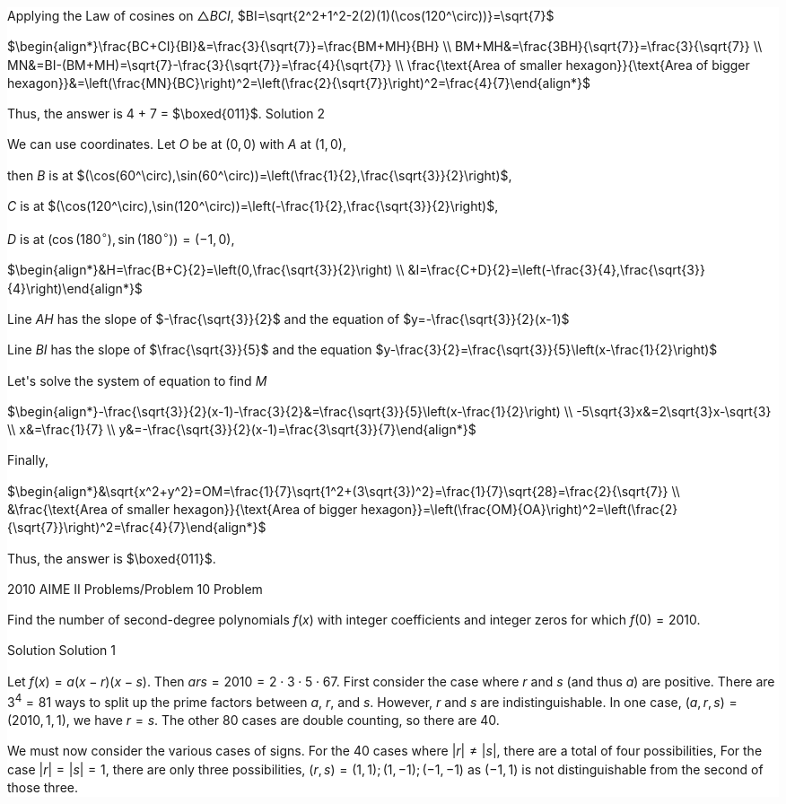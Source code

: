 Applying the Law of cosines on $\triangle BCI$, $BI=\sqrt{2^2+1^2-2(2)(1)(\cos(120^\circ))}=\sqrt{7}$

$\begin{align*}\frac{BC+CI}{BI}&=\frac{3}{\sqrt{7}}=\frac{BM+MH}{BH} \\ BM+MH&=\frac{3BH}{\sqrt{7}}=\frac{3}{\sqrt{7}} \\ MN&=BI-(BM+MH)=\sqrt{7}-\frac{3}{\sqrt{7}}=\frac{4}{\sqrt{7}} \\ \frac{\text{Area of smaller hexagon}}{\text{Area of bigger hexagon}}&=\left(\frac{MN}{BC}\right)^2=\left(\frac{2}{\sqrt{7}}\right)^2=\frac{4}{7}\end{align*}$

Thus, the answer is 4 + 7 = $\boxed{011}$.
Solution 2

We can use coordinates. Let $O$ be at $(0,0)$ with $A$ at $(1,0)$,

then $B$ is at $(\cos(60^\circ),\sin(60^\circ))=\left(\frac{1}{2},\frac{\sqrt{3}}{2}\right)$,

$C$ is at $(\cos(120^\circ),\sin(120^\circ))=\left(-\frac{1}{2},\frac{\sqrt{3}}{2}\right)$,

$D$ is at $(\cos(180^\circ),\sin(180^\circ))=(-1,0)$,

$\begin{align*}&H=\frac{B+C}{2}=\left(0,\frac{\sqrt{3}}{2}\right) \\ &I=\frac{C+D}{2}=\left(-\frac{3}{4},\frac{\sqrt{3}}{4}\right)\end{align*}$


Line $AH$ has the slope of $-\frac{\sqrt{3}}{2}$ and the equation of $y=-\frac{\sqrt{3}}{2}(x-1)$


Line $BI$ has the slope of $\frac{\sqrt{3}}{5}$ and the equation $y-\frac{3}{2}=\frac{\sqrt{3}}{5}\left(x-\frac{1}{2}\right)$


Let's solve the system of equation to find $M$

$\begin{align*}-\frac{\sqrt{3}}{2}(x-1)-\frac{3}{2}&=\frac{\sqrt{3}}{5}\left(x-\frac{1}{2}\right) \\ -5\sqrt{3}x&=2\sqrt{3}x-\sqrt{3} \\ x&=\frac{1}{7} \\ y&=-\frac{\sqrt{3}}{2}(x-1)=\frac{3\sqrt{3}}{7}\end{align*}$

Finally,

$\begin{align*}&\sqrt{x^2+y^2}=OM=\frac{1}{7}\sqrt{1^2+(3\sqrt{3})^2}=\frac{1}{7}\sqrt{28}=\frac{2}{\sqrt{7}} \\ &\frac{\text{Area of smaller hexagon}}{\text{Area of bigger hexagon}}=\left(\frac{OM}{OA}\right)^2=\left(\frac{2}{\sqrt{7}}\right)^2=\frac{4}{7}\end{align*}$

Thus, the answer is $\boxed{011}$.


2010 AIME II Problems/Problem 10
Problem

Find the number of second-degree polynomials $f(x)$ with integer coefficients and integer zeros for which $f(0)=2010$.

Solution
Solution 1

Let $f(x) = a(x-r)(x-s)$. Then $ars=2010=2\cdot3\cdot5\cdot67$. First consider the case where $r$ and $s$ (and thus $a$) are positive. There are $3^4 = 81$ ways to split up the prime factors between $a$, $r$, and $s$. However, $r$ and $s$ are indistinguishable. In one case, $(a,r,s) = (2010,1,1)$, we have $r=s$. The other $80$ cases are double counting, so there are $40$.

We must now consider the various cases of signs. For the $40$ cases where $|r|\neq |s|$, there are a total of four possibilities, For the case $|r|=|s|=1$, there are only three possibilities, $(r,s) = (1,1); (1,-1); (-1,-1)$ as $(-1,1)$ is not distinguishable from the second of those three.
